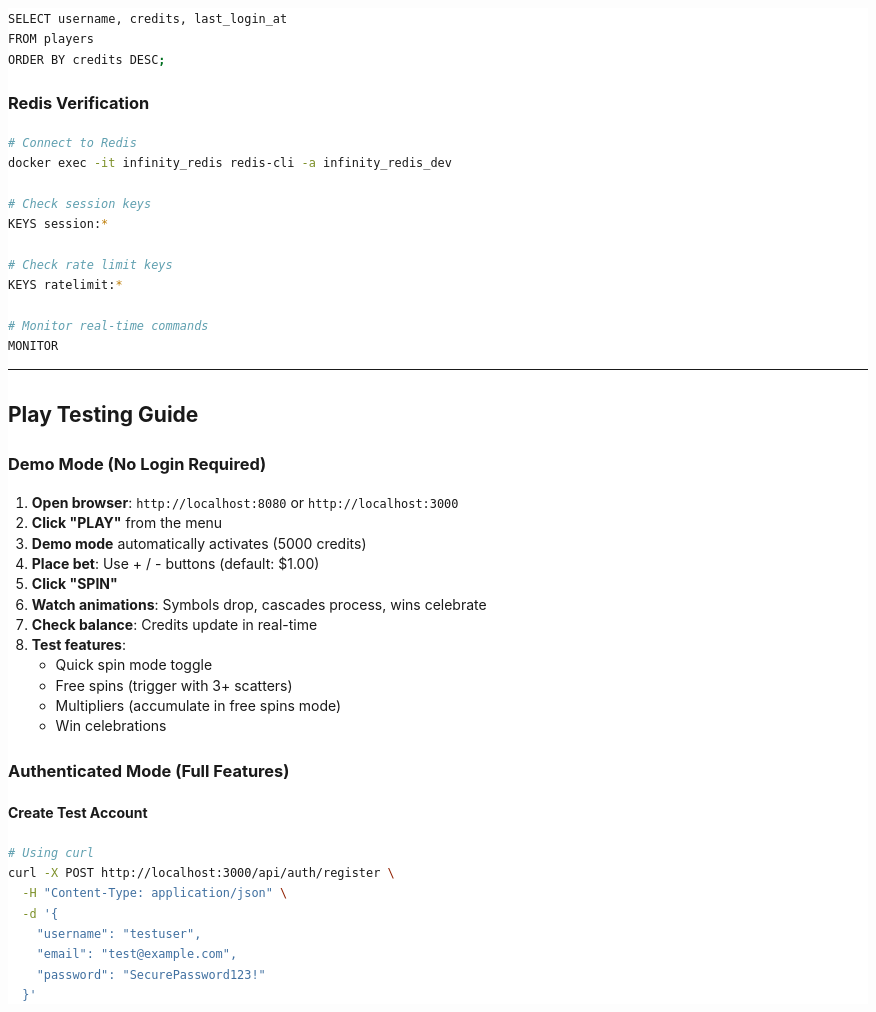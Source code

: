 ```bash
SELECT username, credits, last_login_at 
FROM players 
ORDER BY credits DESC;
```

### Redis Verification

```bash
# Connect to Redis
docker exec -it infinity_redis redis-cli -a infinity_redis_dev

# Check session keys
KEYS session:*

# Check rate limit keys
KEYS ratelimit:*

# Monitor real-time commands
MONITOR
```

---

## Play Testing Guide

### Demo Mode (No Login Required)

1. **Open browser**: `http://localhost:8080` or `http://localhost:3000`
2. **Click "PLAY"** from the menu
3. **Demo mode** automatically activates (5000 credits)
4. **Place bet**: Use + / - buttons (default: $1.00)
5. **Click "SPIN"**
6. **Watch animations**: Symbols drop, cascades process, wins celebrate
7. **Check balance**: Credits update in real-time
8. **Test features**:
   - Quick spin mode toggle
   - Free spins (trigger with 3+ scatters)
   - Multipliers (accumulate in free spins mode)
   - Win celebrations

### Authenticated Mode (Full Features)

#### Create Test Account

```bash
# Using curl
curl -X POST http://localhost:3000/api/auth/register \
  -H "Content-Type: application/json" \
  -d '{
    "username": "testuser",
    "email": "test@example.com",
    "password": "SecurePassword123!"
  }'
```
